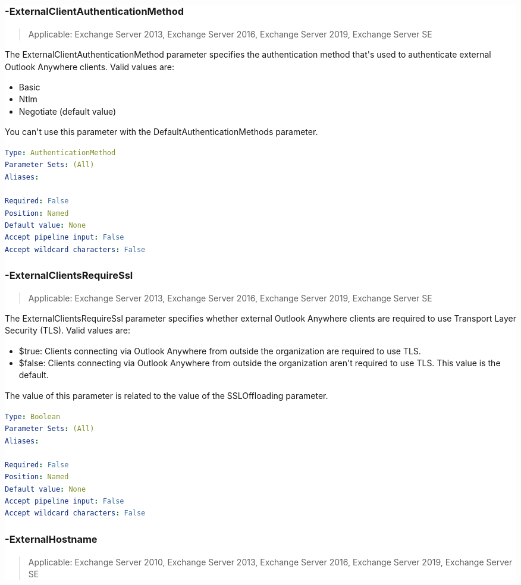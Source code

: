 ### -ExternalClientAuthenticationMethod

> Applicable: Exchange Server 2013, Exchange Server 2016, Exchange Server 2019, Exchange Server SE

The ExternalClientAuthenticationMethod parameter specifies the authentication method that's used to authenticate external Outlook Anywhere clients. Valid values are:

- Basic
- Ntlm
- Negotiate (default value)

You can't use this parameter with the DefaultAuthenticationMethods parameter.

```yaml
Type: AuthenticationMethod
Parameter Sets: (All)
Aliases:

Required: False
Position: Named
Default value: None
Accept pipeline input: False
Accept wildcard characters: False
```

### -ExternalClientsRequireSsl

> Applicable: Exchange Server 2013, Exchange Server 2016, Exchange Server 2019, Exchange Server SE

The ExternalClientsRequireSsl parameter specifies whether external Outlook Anywhere clients are required to use Transport Layer Security (TLS). Valid values are:

- $true: Clients connecting via Outlook Anywhere from outside the organization are required to use TLS.
- $false: Clients connecting via Outlook Anywhere from outside the organization aren't required to use TLS. This value is the default.

The value of this parameter is related to the value of the SSLOffloading parameter.

```yaml
Type: Boolean
Parameter Sets: (All)
Aliases:

Required: False
Position: Named
Default value: None
Accept pipeline input: False
Accept wildcard characters: False
```

### -ExternalHostname

> Applicable: Exchange Server 2010, Exchange Server 2013, Exchange Server 2016, Exchange Server 2019, Exchange Server SE
